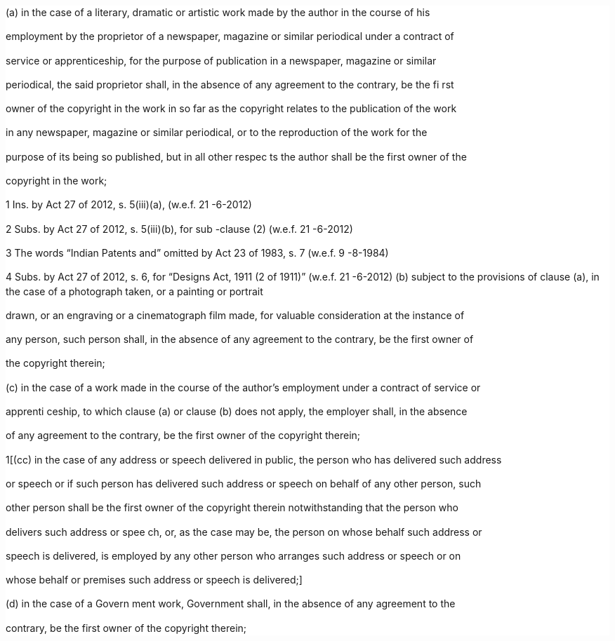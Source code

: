 (a) in the case of a literary, dramatic or artistic work made by the author in the course of his 

employment by the proprietor of  a newspaper, magazine or similar periodical under a contract of 

service or apprenticeship, for the purpose of publication in a newspaper, magazine or similar 

periodical, the said proprietor shall, in the absence of any agreement to the contrary, be the fi rst 

owner of the copyright in the work in so far as the copyright relates to the publication of the work 

in any newspaper, magazine or similar periodical, or to the reproduction of the work for the 

purpose of its being so published, but in all other respec ts the author shall be the first owner of the 

copyright in the work;  

                                                      

1 Ins. by Act 27 of 2012,  s. 5(iii)(a), (w.e.f. 21 -6-2012)  

2 Subs. by Act 27 of 2012,  s. 5(iii)(b), for sub -clause (2) (w.e.f. 21 -6-2012)  

3 The words “Indian Patents and” omitted by Act 23 of 1983, s. 7 (w.e.f. 9 -8-1984)  

4 Subs. by Act 27 of 2012, s. 6, for “Designs Act, 1911 (2 of 1911)” (w.e.f. 21 -6-2012)  (b)  subject to the provisions of clause (a), in the case of a photograph taken, or a painting or portrait 

drawn, or an engraving or a cinematograph film made, for valuable consideration at the instance of 

any person, such person shall, in the absence of any agreement to the contrary, be the first owner of 

the copyright therein;  

(c)  in the case of a work made in the course of the author’s employment under a contract of service or 

apprenti ceship, to which clause (a) or clause (b) does not apply, the employer shall, in the absence 

of any agreement to the contrary, be the first owner of the copyright therein;  

 1[(cc)  in the case of any address or speech delivered in public, the person who has delivered such address 

or speech or if such person has delivered such address or speech on behalf of any other person, such 

other person shall be the first owner of the copyright therein notwithstanding that the person who 

delivers such address or spee ch, or, as the case may be, the person on whose behalf such address or 

speech is delivered, is employed by any other person who arranges such address or speech or on 

whose behalf or premises such address or speech is delivered;]  

(d) in the case of a Govern ment work, Government shall, in the absence of any agreement to the 

contrary, be the first owner of the copyright therein;  
